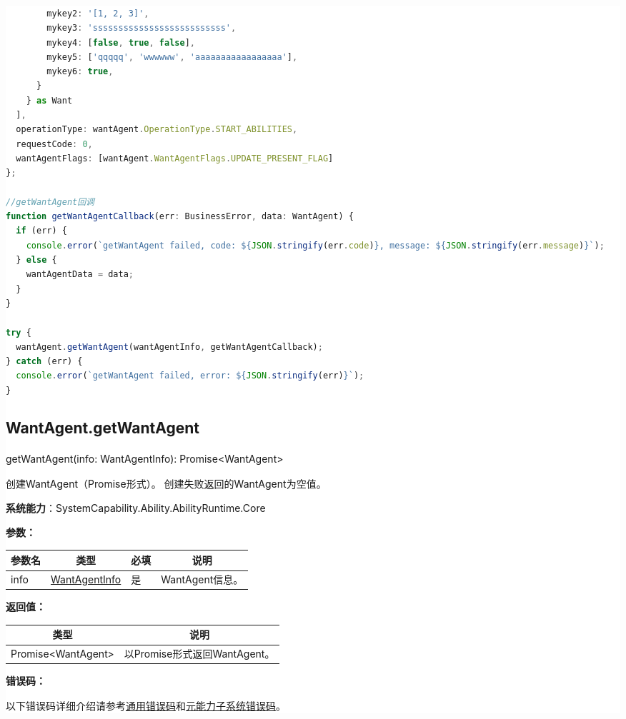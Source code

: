 ```ts
        mykey2: '[1, 2, 3]',
        mykey3: 'ssssssssssssssssssssssssss',
        mykey4: [false, true, false],
        mykey5: ['qqqqq', 'wwwwww', 'aaaaaaaaaaaaaaaaa'],
        mykey6: true,
      }
    } as Want
  ],
  operationType: wantAgent.OperationType.START_ABILITIES,
  requestCode: 0,
  wantAgentFlags: [wantAgent.WantAgentFlags.UPDATE_PRESENT_FLAG]
};

//getWantAgent回调
function getWantAgentCallback(err: BusinessError, data: WantAgent) {
  if (err) {
    console.error(`getWantAgent failed, code: ${JSON.stringify(err.code)}, message: ${JSON.stringify(err.message)}`);
  } else {
    wantAgentData = data;
  }
}

try {
  wantAgent.getWantAgent(wantAgentInfo, getWantAgentCallback);
} catch (err) {
  console.error(`getWantAgent failed, error: ${JSON.stringify(err)}`);
}
```

## WantAgent.getWantAgent

getWantAgent(info: WantAgentInfo): Promise\<WantAgent\>

创建WantAgent（Promise形式）。 创建失败返回的WantAgent为空值。

**系统能力**：SystemCapability.Ability.AbilityRuntime.Core

**参数：**

| 参数名 | 类型          | 必填 | 说明          |
| ---- | ------------- | ---- | ------------- |
| info | [WantAgentInfo](js-apis-inner-wantAgent-wantAgentInfo.md) | 是   | WantAgent信息。 |

**返回值：**

| 类型                                                        | 说明                                                         |
| ----------------------------------------------------------- | ------------------------------------------------------------ |
| Promise\<WantAgent\> | 以Promise形式返回WantAgent。 |

**错误码：**

以下错误码详细介绍请参考[通用错误码](../errorcode-universal.md)和[元能力子系统错误码](errorcode-ability.md)。
